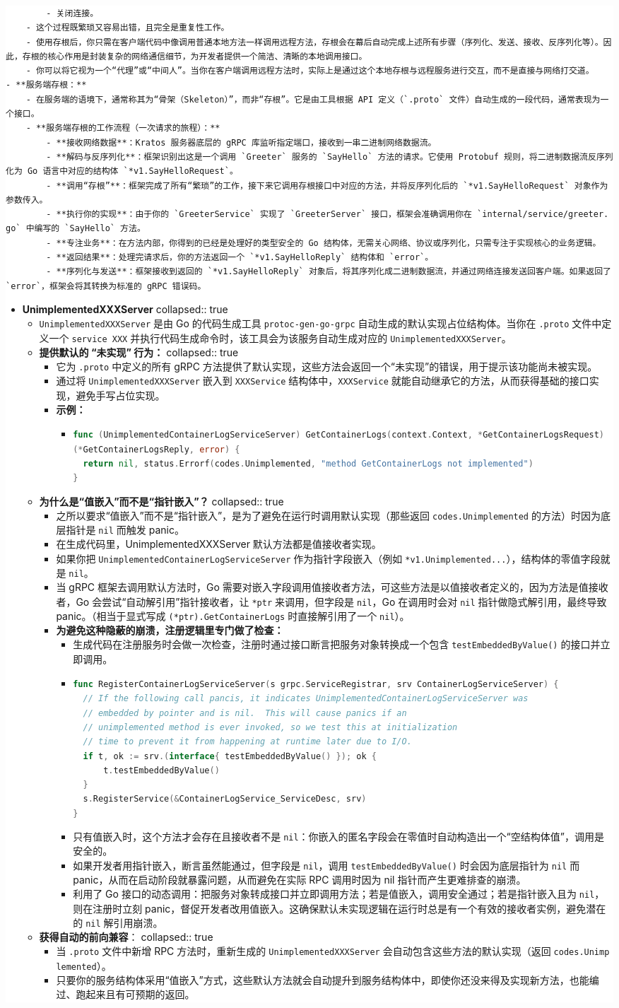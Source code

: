 			- 关闭连接。
		- 这个过程既繁琐又容易出错，且完全是重复性工作。
		- 使用存根后，你只需在客户端代码中像调用普通本地方法一样调用远程方法，存根会在幕后自动完成上述所有步骤（序列化、发送、接收、反序列化等）。因此，存根的核心作用是封装复杂的网络通信细节，为开发者提供一个简洁、清晰的本地调用接口。
		- 你可以将它视为一个“代理”或“中间人”。当你在客户端调用远程方法时，实际上是通过这个本地存根与远程服务进行交互，而不是直接与网络打交道。
	- **服务端存根：**
		- 在服务端的语境下，通常称其为“骨架（Skeleton）”，而非“存根”。它是由工具根据 API 定义（`.proto` 文件）自动生成的一段代码，通常表现为一个接口。
		- **服务端存根的工作流程（一次请求的旅程）：**
			- **接收网络数据**：Kratos 服务器底层的 gRPC 库监听指定端口，接收到一串二进制网络数据流。
			- **解码与反序列化**：框架识别出这是一个调用 `Greeter` 服务的 `SayHello` 方法的请求。它使用 Protobuf 规则，将二进制数据流反序列化为 Go 语言中对应的结构体 `*v1.SayHelloRequest`。
			- **调用“存根”**：框架完成了所有“繁琐”的工作，接下来它调用存根接口中对应的方法，并将反序列化后的 `*v1.SayHelloRequest` 对象作为参数传入。
			- **执行你的实现**：由于你的 `GreeterService` 实现了 `GreeterServer` 接口，框架会准确调用你在 `internal/service/greeter.go` 中编写的 `SayHello` 方法。
			- **专注业务**：在方法内部，你得到的已经是处理好的类型安全的 Go 结构体，无需关心网络、协议或序列化，只需专注于实现核心的业务逻辑。
			- **返回结果**：处理完请求后，你的方法返回一个 `*v1.SayHelloReply` 结构体和 `error`。
			- **序列化与发送**：框架接收到返回的 `*v1.SayHelloReply` 对象后，将其序列化成二进制数据流，并通过网络连接发送回客户端。如果返回了 `error`，框架会将其转换为标准的 gRPC 错误码。
- **UnimplementedXXXServer**
  collapsed:: true
	- `UnimplementedXXXServer` 是由 Go 的代码生成工具 `protoc-gen-go-grpc` 自动生成的默认实现占位结构体。当你在 `.proto` 文件中定义一个 `service XXX` 并执行代码生成命令时，该工具会为该服务自动生成对应的 `UnimplementedXXXServer`。
	- **提供默认的 “未实现” 行为：**
	  collapsed:: true
		- 它为 `.proto` 中定义的所有 gRPC 方法提供了默认实现，这些方法会返回一个“未实现”的错误，用于提示该功能尚未被实现。
		- 通过将 `UnimplementedXXXServer` 嵌入到 `XXXService` 结构体中，`XXXService` 就能自动继承它的方法，从而获得基础的接口实现，避免手写占位实现。
		- **示例：**
			- ```go
			  func (UnimplementedContainerLogServiceServer) GetContainerLogs(context.Context, *GetContainerLogsRequest) (*GetContainerLogsReply, error) {
			  	return nil, status.Errorf(codes.Unimplemented, "method GetContainerLogs not implemented")
			  }
			  ```
	- **为什么是“值嵌入”而不是“指针嵌入”？**
	  collapsed:: true
		- 之所以要求“值嵌入”而不是“指针嵌入”，是为了避免在运行时调用默认实现（那些返回 `codes.Unimplemented` 的方法）时因为底层指针是 `nil` 而触发 panic。
		- 在生成代码里，UnimplementedXXXServer 默认方法都是值接收者实现。
		- 如果你把 `UnimplementedContainerLogServiceServer` 作为指针字段嵌入（例如 `*v1.Unimplemented...`），结构体的零值字段就是 `nil`。
		- 当 gRPC 框架去调用默认方法时，Go 需要对嵌入字段调用值接收者方法，可这些方法是以值接收者定义的，因为方法是值接收者，Go 会尝试“自动解引用”指针接收者，让 `*ptr` 来调用，但字段是 `nil`，Go 在调用时会对 `nil` 指针做隐式解引用，最终导致 panic。（相当于显式写成 `(*ptr).GetContainerLogs` 时直接解引用了一个 `nil`）。
		- **为避免这种隐蔽的崩溃，注册逻辑里专门做了检查：**
			- 生成代码在注册服务时会做一次检查，注册时通过接口断言把服务对象转换成一个包含 `testEmbeddedByValue()` 的接口并立即调用。
			- ```go
			  func RegisterContainerLogServiceServer(s grpc.ServiceRegistrar, srv ContainerLogServiceServer) {
			  	// If the following call pancis, it indicates UnimplementedContainerLogServiceServer was
			  	// embedded by pointer and is nil.  This will cause panics if an
			  	// unimplemented method is ever invoked, so we test this at initialization
			  	// time to prevent it from happening at runtime later due to I/O.
			  	if t, ok := srv.(interface{ testEmbeddedByValue() }); ok {
			  		t.testEmbeddedByValue()
			  	}
			  	s.RegisterService(&ContainerLogService_ServiceDesc, srv)
			  }
			  ```
			- 只有值嵌入时，这个方法才会存在且接收者不是 `nil`：你嵌入的匿名字段会在零值时自动构造出一个“空结构体值”，调用是安全的。
			- 如果开发者用指针嵌入，断言虽然能通过，但字段是 `nil`，调用 `testEmbeddedByValue()` 时会因为底层指针为 `nil` 而 panic，从而在启动阶段就暴露问题，从而避免在实际 RPC 调用时因为 nil 指针而产生更难排查的崩溃。
			- 利用了 Go 接口的动态调用：把服务对象转成接口并立即调用方法；若是值嵌入，调用安全通过；若是指针嵌入且为 `nil`，则在注册时立刻 panic，督促开发者改用值嵌入。这确保默认未实现逻辑在运行时总是有一个有效的接收者实例，避免潜在的 `nil` 解引用崩溃。
	- **获得自动的前向兼容**：
	  collapsed:: true
		- 当 `.proto` 文件中新增 RPC 方法时，重新生成的 `UnimplementedXXXServer` 会自动包含这些方法的默认实现（返回 `codes.Unimplemented`）。
		- 只要你的服务结构体采用“值嵌入”方式，这些默认方法就会自动提升到服务结构体中，即使你还没来得及实现新方法，也能编过、跑起来且有可预期的返回。